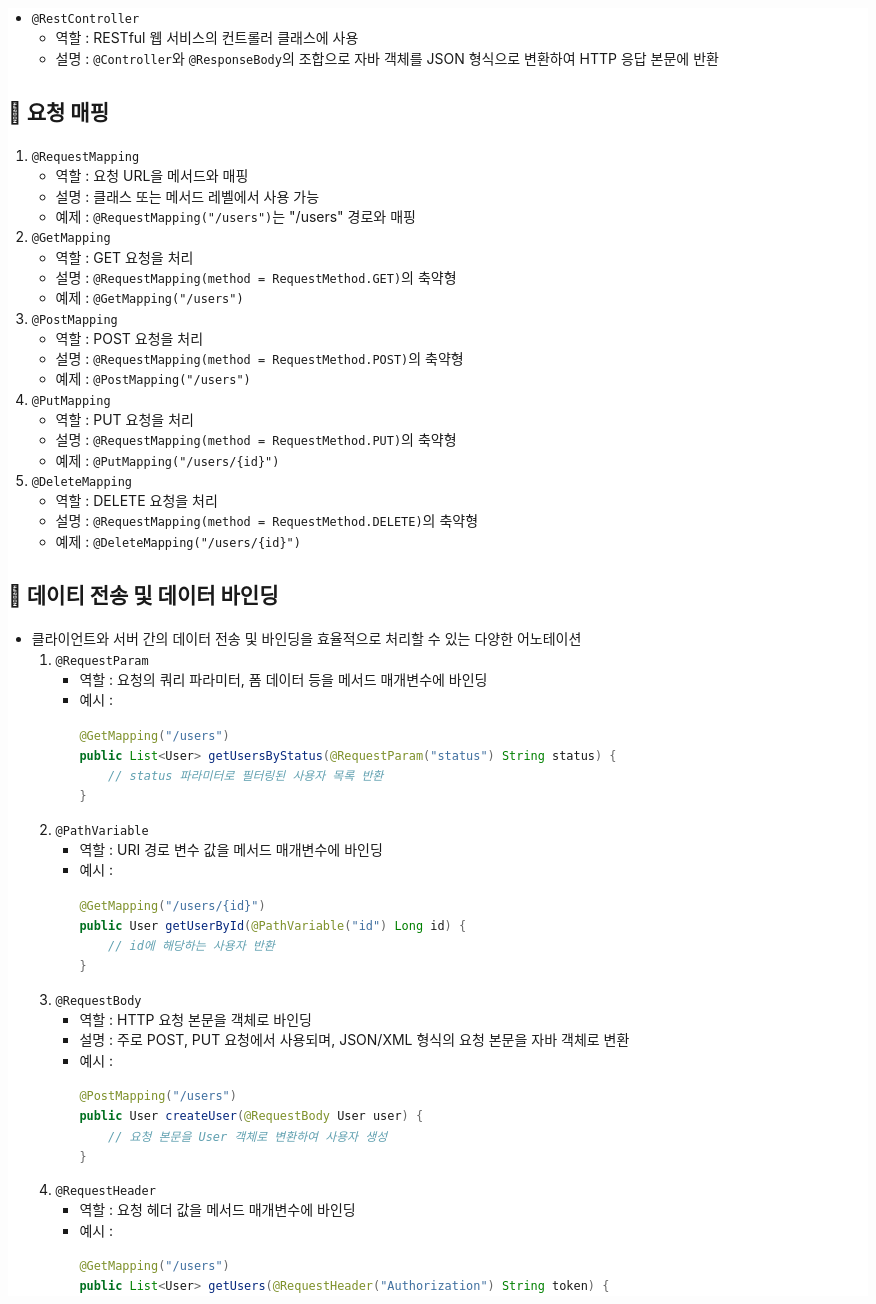 - `@RestController`
  - 역할 : RESTful 웹 서비스의 컨트롤러 클래스에 사용
  - 설명 : `@Controller`와 `@ResponseBody`의 조합으로 자바 객체를 JSON 형식으로 변환하여 HTTP 응답 본문에 반환

## :pushpin: 요청 매핑
1. `@RequestMapping`
   - 역할 : 요청 URL을 메서드와 매핑
   - 설명 : 클래스 또는 메서드 레벨에서 사용 가능
   - 예제 : `@RequestMapping("/users")`는 "/users" 경로와 매핑
2. `@GetMapping`
   - 역할 : GET 요청을 처리
   - 설명 : `@RequestMapping(method = RequestMethod.GET)`의 축약형
   - 예제 : `@GetMapping("/users")`
3. `@PostMapping`
   - 역할 : POST 요청을 처리
   - 설명 : `@RequestMapping(method = RequestMethod.POST)`의 축약형
   - 예제 : `@PostMapping("/users")`
4. `@PutMapping`
   - 역할 : PUT 요청을 처리
   - 설명 : `@RequestMapping(method = RequestMethod.PUT)`의 축약형
   - 예제 : `@PutMapping("/users/{id}")`
5. `@DeleteMapping`
   - 역할 : DELETE 요청을 처리
   - 설명 : `@RequestMapping(method = RequestMethod.DELETE)`의 축약형
   - 예제 : `@DeleteMapping("/users/{id}")`

## :pushpin: 데이티 전송 및 데이터 바인딩
- 클라이언트와 서버 간의 데이터 전송 및 바인딩을 효율적으로 처리할 수 있는 다양한 어노테이션
  1. `@RequestParam`
     - 역할 : 요청의 쿼리 파라미터, 폼 데이터 등을 메서드 매개변수에 바인딩
     - 예시 :
       ```java
       @GetMapping("/users")
       public List<User> getUsersByStatus(@RequestParam("status") String status) {
           // status 파라미터로 필터링된 사용자 목록 반환
       }
       ```
  2. `@PathVariable`
     - 역할 : URI 경로 변수 값을 메서드 매개변수에 바인딩
     - 예시 :
       ```java
       @GetMapping("/users/{id}")
       public User getUserById(@PathVariable("id") Long id) {
           // id에 해당하는 사용자 반환
       }
       ```
  3. `@RequestBody`
     - 역할 : HTTP 요청 본문을 객체로 바인딩
     - 설명 : 주로 POST, PUT 요청에서 사용되며, JSON/XML 형식의 요청 본문을 자바 객체로 변환
     - 예시 :
       ```java
       @PostMapping("/users")
       public User createUser(@RequestBody User user) {
           // 요청 본문을 User 객체로 변환하여 사용자 생성
       }
       ```
  4. `@RequestHeader`
     - 역할 : 요청 헤더 값을 메서드 매개변수에 바인딩
     - 예시 :
       ```java
       @GetMapping("/users")
       public List<User> getUsers(@RequestHeader("Authorization") String token) {